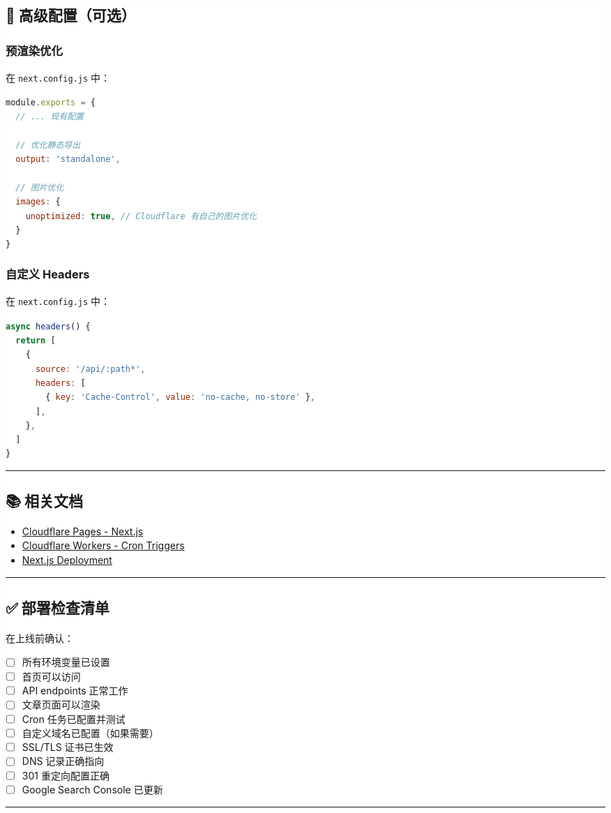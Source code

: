 
## 🚀 高级配置（可选）

### 预渲染优化

在 `next.config.js` 中：
```javascript
module.exports = {
  // ... 现有配置

  // 优化静态导出
  output: 'standalone',

  // 图片优化
  images: {
    unoptimized: true, // Cloudflare 有自己的图片优化
  }
}
```

### 自定义 Headers

在 `next.config.js` 中：
```javascript
async headers() {
  return [
    {
      source: '/api/:path*',
      headers: [
        { key: 'Cache-Control', value: 'no-cache, no-store' },
      ],
    },
  ]
}
```

---

## 📚 相关文档

- [Cloudflare Pages - Next.js](https://developers.cloudflare.com/pages/framework-guides/nextjs/)
- [Cloudflare Workers - Cron Triggers](https://developers.cloudflare.com/workers/configuration/cron-triggers/)
- [Next.js Deployment](https://nextjs.org/docs/deployment)

---

## ✅ 部署检查清单

在上线前确认：

- [ ] 所有环境变量已设置
- [ ] 首页可以访问
- [ ] API endpoints 正常工作
- [ ] 文章页面可以渲染
- [ ] Cron 任务已配置并测试
- [ ] 自定义域名已配置（如果需要）
- [ ] SSL/TLS 证书已生效
- [ ] DNS 记录正确指向
- [ ] 301 重定向配置正确
- [ ] Google Search Console 已更新

---